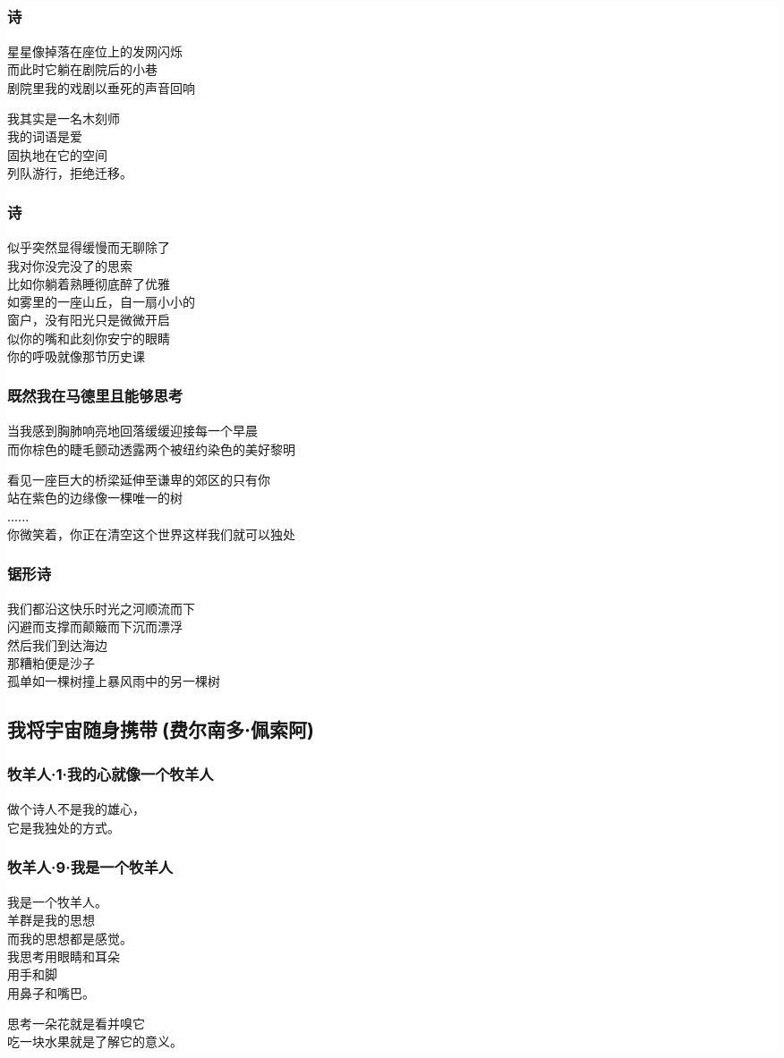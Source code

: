 ### 诗
星星像掉落在座位上的发网闪烁  
而此时它躺在剧院后的小巷  
剧院里我的戏剧以垂死的声音回响

我其实是一名木刻师  
我的词语是爱  
固执地在它的空间  
列队游行，拒绝迁移。

### 诗
似乎突然显得缓慢而无聊除了  
我对你没完没了的思索  
比如你躺着熟睡彻底醉了优雅  
如雾里的一座山丘，自一扇小小的  
窗户，没有阳光只是微微开启  
似你的嘴和此刻你安宁的眼睛  
你的呼吸就像那节历史课

### 既然我在马德里且能够思考
当我感到胸肺响亮地回落缓缓迎接每一个早晨  
而你棕色的睫毛颤动透露两个被纽约染色的美好黎明

看见一座巨大的桥梁延伸至谦卑的郊区的只有你  
站在紫色的边缘像一棵唯一的树  
......  
你微笑着，你正在清空这个世界这样我们就可以独处

### 锯形诗
我们都沿这快乐时光之河顺流而下  
闪避而支撑而颠簸而下沉而漂浮  
然后我们到达海边  
那糟粕便是沙子  
孤单如一棵树撞上暴风雨中的另一棵树


## 我将宇宙随身携带 (费尔南多·佩索阿)  
### 牧羊人·1·我的心就像一个牧羊人
做个诗人不是我的雄心，  
它是我独处的方式。

### 牧羊人·9·我是一个牧羊人  
我是一个牧羊人。  
羊群是我的思想  
而我的思想都是感觉。  
我思考用眼睛和耳朵  
用手和脚  
用鼻子和嘴巴。

思考一朵花就是看并嗅它  
吃一块水果就是了解它的意义。
